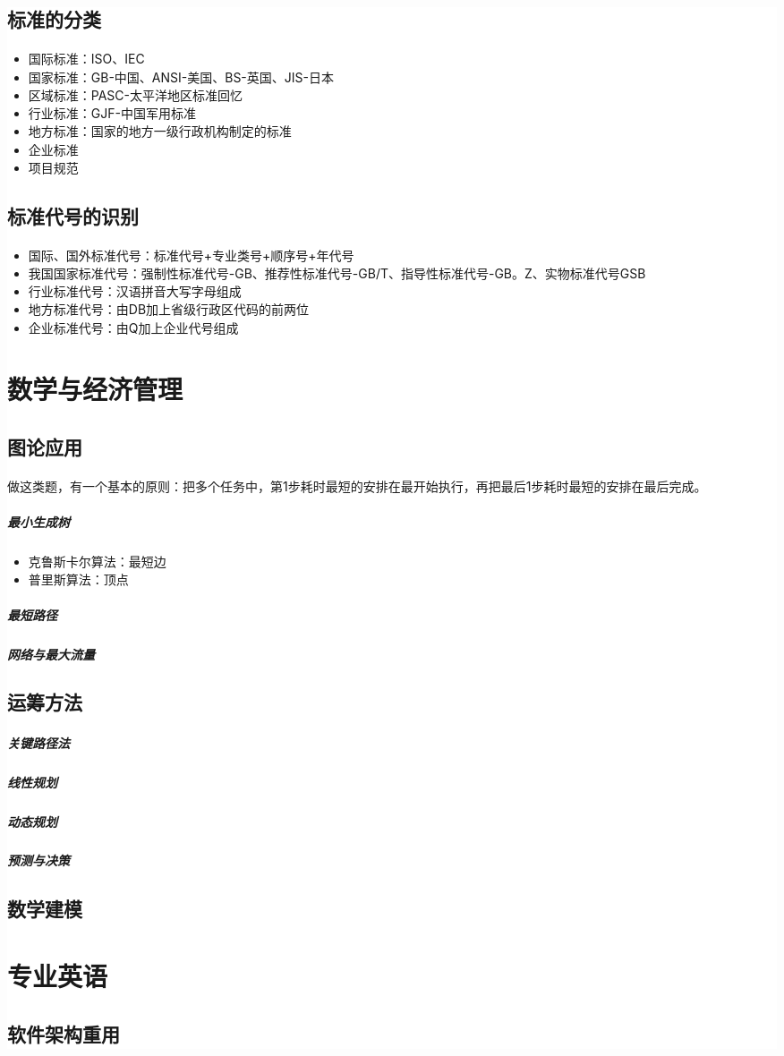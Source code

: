## 标准的分类

* 国际标准：ISO、IEC
* 国家标准：GB-中国、ANSI-美国、BS-英国、JIS-日本
* 区域标准：PASC-太平洋地区标准回忆
* 行业标准：GJF-中国军用标准
* 地方标准：国家的地方一级行政机构制定的标准
* 企业标准
* 项目规范

## 标准代号的识别

* 国际、国外标准代号：标准代号+专业类号+顺序号+年代号
* 我国国家标准代号：强制性标准代号-GB、推荐性标准代号-GB/T、指导性标准代号-GB。Z、实物标准代号GSB
* 行业标准代号：汉语拼音大写字母组成
* 地方标准代号：由DB加上省级行政区代码的前两位
* 企业标准代号：由Q加上企业代号组成

# 数学与经济管理

## 图论应用

做这类题，有一个基本的原则：把多个任务中，第1步耗时最短的安排在最开始执行，再把最后1步耗时最短的安排在最后完成。

##### 最小生成树

* 克鲁斯卡尔算法：最短边
* 普里斯算法：顶点

##### 最短路径

##### 网络与最大流量

## 运筹方法

##### 关键路径法

##### 线性规划

##### 动态规划

##### 预测与决策

## 数学建模

# 专业英语

## 软件架构重用
